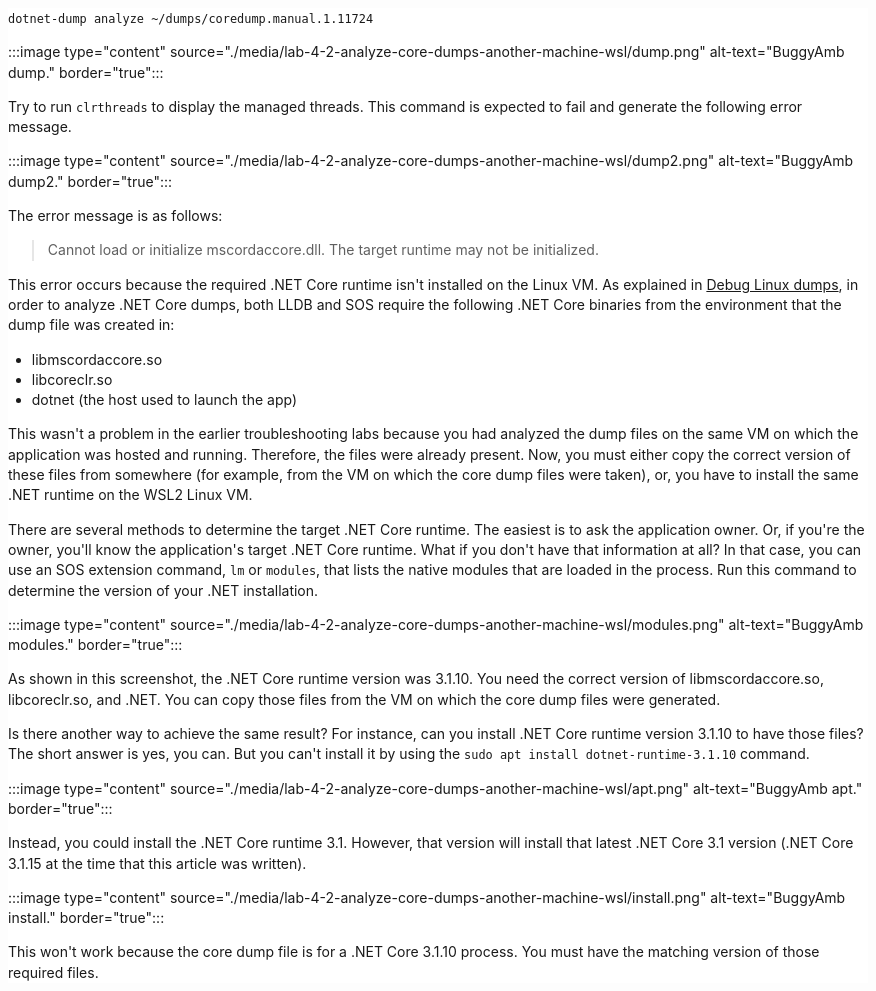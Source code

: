 `dotnet-dump analyze ~/dumps/coredump.manual.1.11724`

:::image type="content" source="./media/lab-4-2-analyze-core-dumps-another-machine-wsl/dump.png" alt-text="BuggyAmb dump." border="true":::

Try to run `clrthreads` to display the managed threads. This command is expected to fail and generate the following error message.

:::image type="content" source="./media/lab-4-2-analyze-core-dumps-another-machine-wsl/dump2.png" alt-text="BuggyAmb dump2." border="true":::

The error message is as follows:

> Cannot load or initialize mscordaccore.dll. The target runtime may not be initialized.

This error occurs because the required .NET Core runtime isn't installed on the Linux VM. As explained in [Debug Linux dumps](/dotnet/core/diagnostics/debug-linux-dumps), in order to analyze .NET Core dumps, both LLDB and SOS require the following .NET Core binaries from the environment that the dump file was created in:

- libmscordaccore.so
- libcoreclr.so
- dotnet (the host used to launch the app)

This wasn't a problem in the earlier troubleshooting labs because you had analyzed the dump files on the same VM on which the application was hosted and running. Therefore, the files were already present. Now, you must either copy the correct version of these files from somewhere (for example, from the VM on which the core dump files were taken), or, you have to install the same .NET runtime on the WSL2 Linux VM.

There are several methods to determine the target .NET Core runtime. The easiest is to ask the application owner. Or, if you're the owner, you'll know the application's target .NET Core runtime. What if you don't have that information at all? In that case, you can use an SOS extension command, `lm` or `modules`, that lists the native modules that are loaded in the process. Run this command to determine the version of your .NET installation.

:::image type="content" source="./media/lab-4-2-analyze-core-dumps-another-machine-wsl/modules.png" alt-text="BuggyAmb modules." border="true":::

As shown in this screenshot, the .NET Core runtime version was 3.1.10. You need the correct version of libmscordaccore.so, libcoreclr.so, and .NET. You can copy those files from the VM on which the core dump files were generated.

Is there another way to achieve the same result? For instance, can you install .NET Core runtime version 3.1.10 to have those files? The short answer is yes, you can. But you can't install it by using the `sudo apt install dotnet-runtime-3.1.10` command.

:::image type="content" source="./media/lab-4-2-analyze-core-dumps-another-machine-wsl/apt.png" alt-text="BuggyAmb apt." border="true":::

Instead, you could install the .NET Core runtime 3.1. However, that version will install that latest .NET Core 3.1 version (.NET Core 3.1.15 at the time that this article was written).

:::image type="content" source="./media/lab-4-2-analyze-core-dumps-another-machine-wsl/install.png" alt-text="BuggyAmb install." border="true":::

This won't work because the core dump file is for a .NET Core 3.1.10 process. You must have the matching version of those required files.
